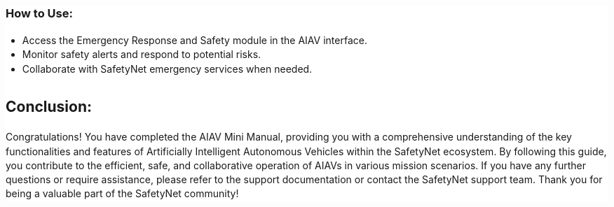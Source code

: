 ### How to Use:
- Access the Emergency Response and Safety module in the AIAV interface.
- Monitor safety alerts and respond to potential risks.
- Collaborate with SafetyNet emergency services when needed.

## Conclusion:

Congratulations! You have completed the AIAV Mini Manual, providing you with a comprehensive understanding of the key functionalities and features of Artificially Intelligent Autonomous Vehicles within the SafetyNet ecosystem. By following this guide, you contribute to the efficient, safe, and collaborative operation of AIAVs in various mission scenarios. If you have any further questions or require assistance, please refer to the support documentation or contact the SafetyNet support team. Thank you for being a valuable part of the SafetyNet community!
